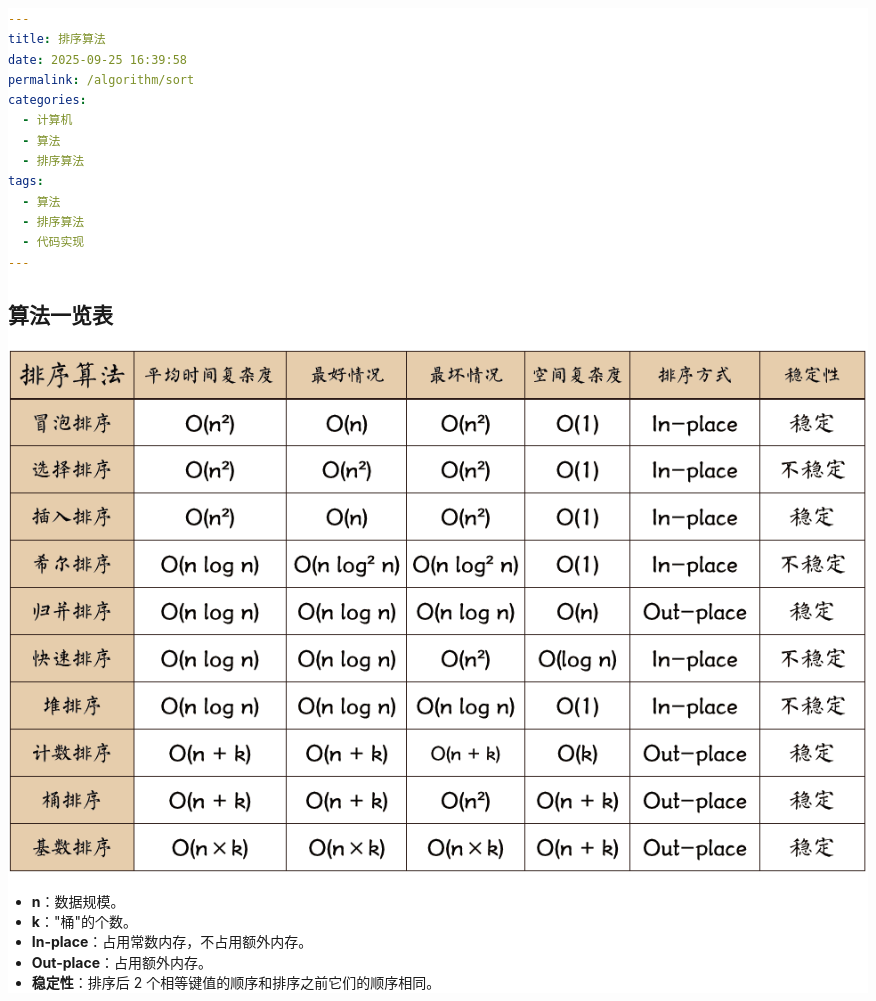 ```yaml
---
title: 排序算法
date: 2025-09-25 16:39:58
permalink: /algorithm/sort
categories:
  - 计算机
  - 算法
  - 排序算法
tags:
  - 算法
  - 排序算法
  - 代码实现
---
```


## 算法一览表

![排序算法一览表](10.排序算法.assets/排序算法一览表.png)

- **n**：数据规模。
- **k**："桶"的个数。
- **In-place**：占用常数内存，不占用额外内存。
- **Out-place**：占用额外内存。
- **稳定性**：排序后 2 个相等键值的顺序和排序之前它们的顺序相同。
